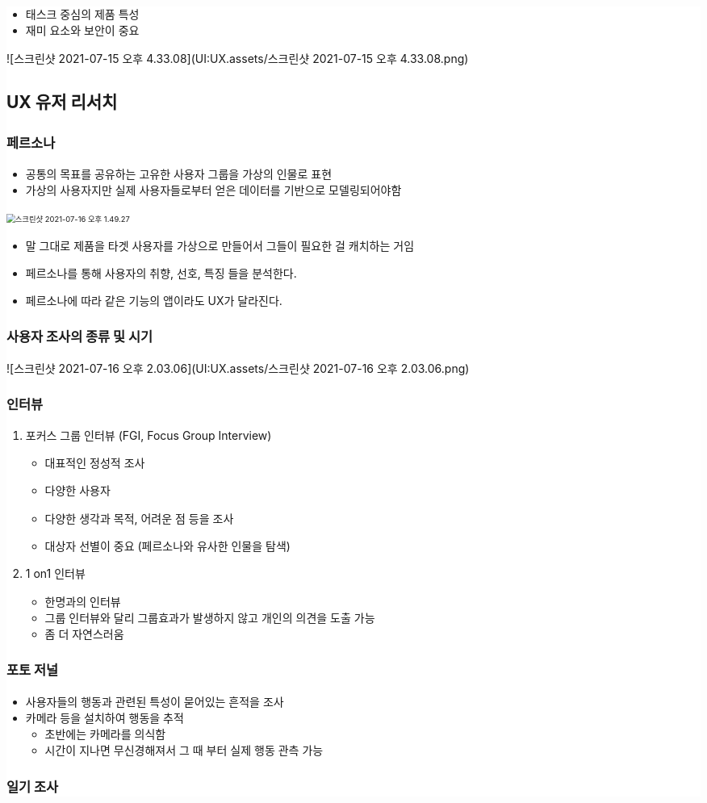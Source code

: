 - 태스크 중심의 제품 특성
- 재미 요소와 보안이 중요

![스크린샷 2021-07-15 오후 4.33.08](UI:UX.assets/스크린샷 2021-07-15 오후 4.33.08.png)



## UX 유저 리서치

### 페르소나

- 공통의 목표를 공유하는 고유한 사용자 그룹을 가상의 인물로 표현
- 가상의 사용자지만 실제 사용자들로부터 얻은 데이터를 기반으로 모델링되어야함

<img src="UI:UX.assets/스크린샷 2021-07-16 오후 1.49.27.png" alt="스크린샷 2021-07-16 오후 1.49.27" style="zoom:67%;" />

- 말 그대로 제품을 타겟 사용자를 가상으로 만들어서 그들이 필요한 걸 캐치하는 거임

- 페르소나를 통해 사용자의 취향, 선호, 특징 들을 분석한다.
- 페르소나에 따라 같은 기능의 앱이라도 UX가 달라진다.

### 사용자 조사의 종류 및 시기

![스크린샷 2021-07-16 오후 2.03.06](UI:UX.assets/스크린샷 2021-07-16 오후 2.03.06.png)



### 인터뷰

1. 포커스 그룹 인터뷰 (FGI, Focus Group Interview)

   - 대표적인 정성적 조사

   - 다양한 사용자

   - 다양한 생각과 목적, 어려운 점 등을 조사

   - 대상자 선별이 중요 (페르소나와 유사한 인물을 탐색)

  

2. 1 on1 인터뷰

   - 한명과의 인터뷰
   - 그룹 인터뷰와 달리 그룹효과가 발생하지 않고 개인의 의견을 도출 가능
   - 좀 더 자연스러움



### 포토 저널

- 사용자들의 행동과 관련된 특성이 묻어있는 흔적을 조사
- 카메라 등을 설치하여 행동을 추적
  - 초반에는 카메라를 의식함
  - 시간이 지나면 무신경해져서 그 때 부터 실제 행동 관측 가능



### 일기 조사
